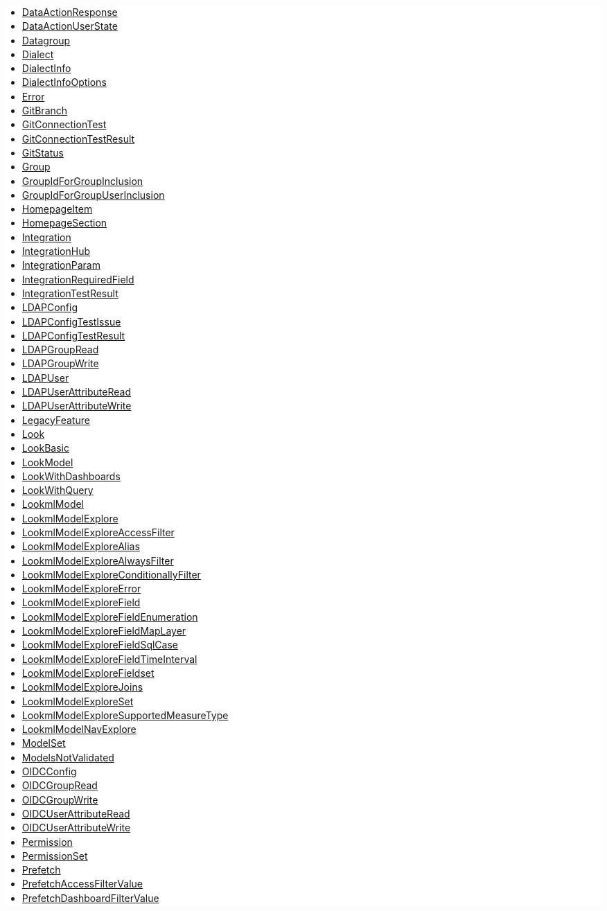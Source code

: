  - [DataActionResponse](docs/DataActionResponse.md)
 - [DataActionUserState](docs/DataActionUserState.md)
 - [Datagroup](docs/Datagroup.md)
 - [Dialect](docs/Dialect.md)
 - [DialectInfo](docs/DialectInfo.md)
 - [DialectInfoOptions](docs/DialectInfoOptions.md)
 - [Error](docs/Error.md)
 - [GitBranch](docs/GitBranch.md)
 - [GitConnectionTest](docs/GitConnectionTest.md)
 - [GitConnectionTestResult](docs/GitConnectionTestResult.md)
 - [GitStatus](docs/GitStatus.md)
 - [Group](docs/Group.md)
 - [GroupIdForGroupInclusion](docs/GroupIdForGroupInclusion.md)
 - [GroupIdForGroupUserInclusion](docs/GroupIdForGroupUserInclusion.md)
 - [HomepageItem](docs/HomepageItem.md)
 - [HomepageSection](docs/HomepageSection.md)
 - [Integration](docs/Integration.md)
 - [IntegrationHub](docs/IntegrationHub.md)
 - [IntegrationParam](docs/IntegrationParam.md)
 - [IntegrationRequiredField](docs/IntegrationRequiredField.md)
 - [IntegrationTestResult](docs/IntegrationTestResult.md)
 - [LDAPConfig](docs/LDAPConfig.md)
 - [LDAPConfigTestIssue](docs/LDAPConfigTestIssue.md)
 - [LDAPConfigTestResult](docs/LDAPConfigTestResult.md)
 - [LDAPGroupRead](docs/LDAPGroupRead.md)
 - [LDAPGroupWrite](docs/LDAPGroupWrite.md)
 - [LDAPUser](docs/LDAPUser.md)
 - [LDAPUserAttributeRead](docs/LDAPUserAttributeRead.md)
 - [LDAPUserAttributeWrite](docs/LDAPUserAttributeWrite.md)
 - [LegacyFeature](docs/LegacyFeature.md)
 - [Look](docs/Look.md)
 - [LookBasic](docs/LookBasic.md)
 - [LookModel](docs/LookModel.md)
 - [LookWithDashboards](docs/LookWithDashboards.md)
 - [LookWithQuery](docs/LookWithQuery.md)
 - [LookmlModel](docs/LookmlModel.md)
 - [LookmlModelExplore](docs/LookmlModelExplore.md)
 - [LookmlModelExploreAccessFilter](docs/LookmlModelExploreAccessFilter.md)
 - [LookmlModelExploreAlias](docs/LookmlModelExploreAlias.md)
 - [LookmlModelExploreAlwaysFilter](docs/LookmlModelExploreAlwaysFilter.md)
 - [LookmlModelExploreConditionallyFilter](docs/LookmlModelExploreConditionallyFilter.md)
 - [LookmlModelExploreError](docs/LookmlModelExploreError.md)
 - [LookmlModelExploreField](docs/LookmlModelExploreField.md)
 - [LookmlModelExploreFieldEnumeration](docs/LookmlModelExploreFieldEnumeration.md)
 - [LookmlModelExploreFieldMapLayer](docs/LookmlModelExploreFieldMapLayer.md)
 - [LookmlModelExploreFieldSqlCase](docs/LookmlModelExploreFieldSqlCase.md)
 - [LookmlModelExploreFieldTimeInterval](docs/LookmlModelExploreFieldTimeInterval.md)
 - [LookmlModelExploreFieldset](docs/LookmlModelExploreFieldset.md)
 - [LookmlModelExploreJoins](docs/LookmlModelExploreJoins.md)
 - [LookmlModelExploreSet](docs/LookmlModelExploreSet.md)
 - [LookmlModelExploreSupportedMeasureType](docs/LookmlModelExploreSupportedMeasureType.md)
 - [LookmlModelNavExplore](docs/LookmlModelNavExplore.md)
 - [ModelSet](docs/ModelSet.md)
 - [ModelsNotValidated](docs/ModelsNotValidated.md)
 - [OIDCConfig](docs/OIDCConfig.md)
 - [OIDCGroupRead](docs/OIDCGroupRead.md)
 - [OIDCGroupWrite](docs/OIDCGroupWrite.md)
 - [OIDCUserAttributeRead](docs/OIDCUserAttributeRead.md)
 - [OIDCUserAttributeWrite](docs/OIDCUserAttributeWrite.md)
 - [Permission](docs/Permission.md)
 - [PermissionSet](docs/PermissionSet.md)
 - [Prefetch](docs/Prefetch.md)
 - [PrefetchAccessFilterValue](docs/PrefetchAccessFilterValue.md)
 - [PrefetchDashboardFilterValue](docs/PrefetchDashboardFilterValue.md)